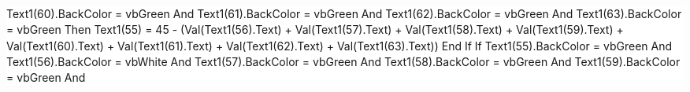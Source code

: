 Text1(60).BackColor = vbGreen And Text1(61).BackColor = vbGreen And Text1(62).BackColor = vbGreen 
And Text1(63).BackColor = vbGreen Then
Text1(55) = 45 - (Val(Text1(56).Text) + Val(Text1(57).Text) + Val(Text1(58).Text) + Val(Text1(59).Text) + 
Val(Text1(60).Text) + Val(Text1(61).Text) + Val(Text1(62).Text) + Val(Text1(63).Text))
End If
If Text1(55).BackColor = vbGreen And Text1(56).BackColor = vbWhite And Text1(57).BackColor = 
vbGreen And Text1(58).BackColor = vbGreen And Text1(59).BackColor = vbGreen And 

